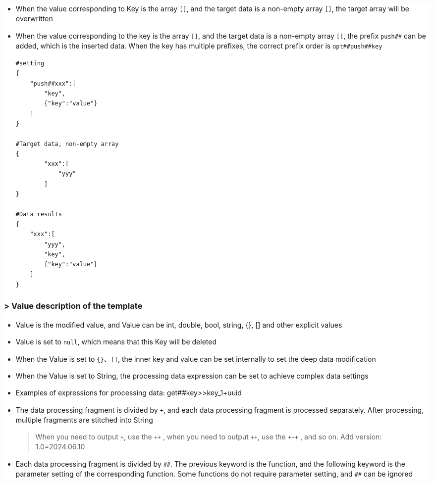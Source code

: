- When the value corresponding to Key is the array `[]`, and the target data is a non-empty array `[]`, the target array will be overwritten

- When the value corresponding to the key is the array `[]`, and the target data is a non-empty array `[]`, the prefix `push##` can be added, which is the inserted data. When the key has multiple prefixes, the correct prefix order is `opt##push##key`

    ```
    #setting
    {
    	"push##xxx":[
    		"key",
    		{"key":"value"}
    	]
    }
    
    #Target data, non-empty array
    {
    		"xxx":[
    			"yyy"
    		]
    }
    
    #Data results
    {
    	"xxx":[
    		"yyy",
    		"key",
    		{"key":"value"}
    	]
    }
    ```

### > Value description of the template

- Value is the modified value, and Value can be int, double, bool, string, {}, [] and other explicit values

- Value is set to `null`, which means that this Key will be deleted

- When the Value is set to `{}`、`[]`, the inner key and value can be set internally to set the deep data modification

- When the Value is set to String, the processing data expression can be set to achieve complex data settings

- Examples of expressions for processing data: get##key>>key_1+uuid

- The data processing fragment is divided by `+`, and each data processing fragment is processed separately. After processing, multiple fragments are stitched into String

    > When you need to output `+`, use the `++` , when you need to output `++`, use the `+++` , and so on. Add version: 1.0=2024.06.10

- Each data processing fragment is divided by `##`. The previous keyword is the function, and the following keyword is the parameter setting of the corresponding function. Some functions do not require parameter setting, and `##` can be ignored
